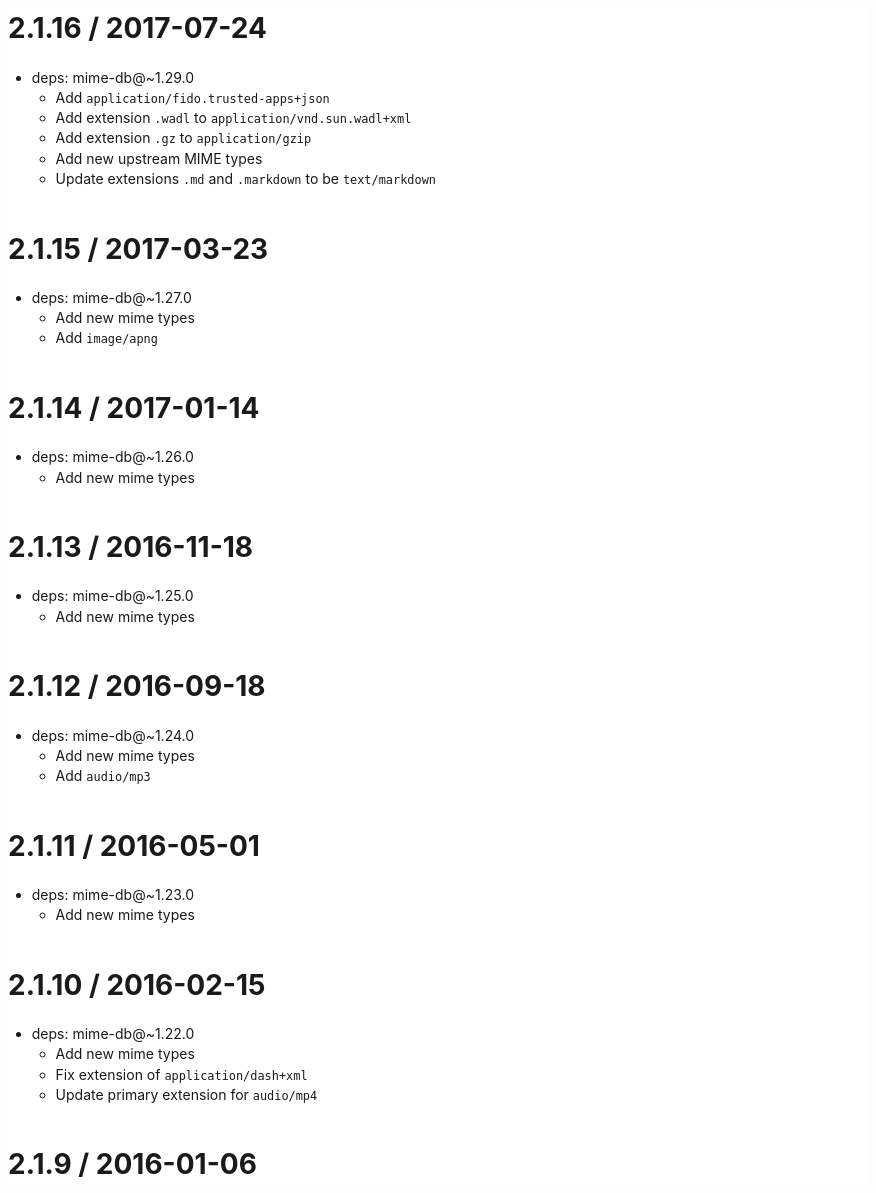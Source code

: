 # 2.1.16 / 2017-07-24

- deps: mime-db@~1.29.0
  - Add `application/fido.trusted-apps+json`
  - Add extension `.wadl` to `application/vnd.sun.wadl+xml`
  - Add extension `.gz` to `application/gzip`
  - Add new upstream MIME types
  - Update extensions `.md` and `.markdown` to be `text/markdown`

# 2.1.15 / 2017-03-23

- deps: mime-db@~1.27.0
  - Add new mime types
  - Add `image/apng`

# 2.1.14 / 2017-01-14

- deps: mime-db@~1.26.0
  - Add new mime types

# 2.1.13 / 2016-11-18

- deps: mime-db@~1.25.0
  - Add new mime types

# 2.1.12 / 2016-09-18

- deps: mime-db@~1.24.0
  - Add new mime types
  - Add `audio/mp3`

# 2.1.11 / 2016-05-01

- deps: mime-db@~1.23.0
  - Add new mime types

# 2.1.10 / 2016-02-15

- deps: mime-db@~1.22.0
  - Add new mime types
  - Fix extension of `application/dash+xml`
  - Update primary extension for `audio/mp4`

# 2.1.9 / 2016-01-06
